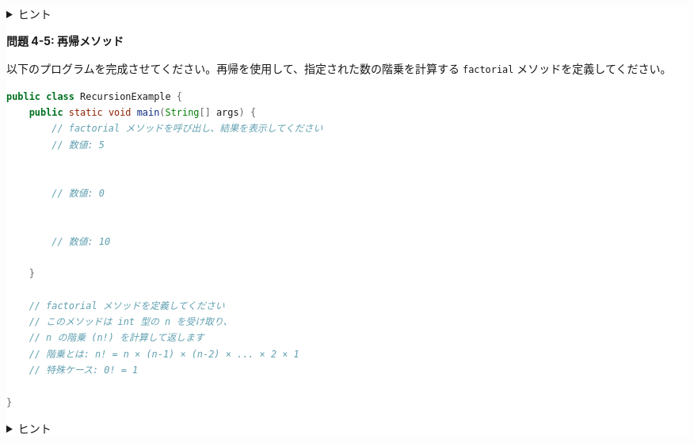 <details><summary>ヒント</summary></details>

**問題 4-5: 再帰メソッド**

以下のプログラムを完成させてください。再帰を使用して、指定された数の階乗を計算する `factorial` メソッドを定義してください。

```java
public class RecursionExample {
    public static void main(String[] args) {
        // factorial メソッドを呼び出し、結果を表示してください
        // 数値: 5
        
        
        // 数値: 0
        
        
        // 数値: 10
        
    }
    
    // factorial メソッドを定義してください
    // このメソッドは int 型の n を受け取り、
    // n の階乗 (n!) を計算して返します
    // 階乗とは: n! = n × (n-1) × (n-2) × ... × 2 × 1
    // 特殊ケース: 0! = 1
    
}
```

<details><summary>ヒント</summary></details>
